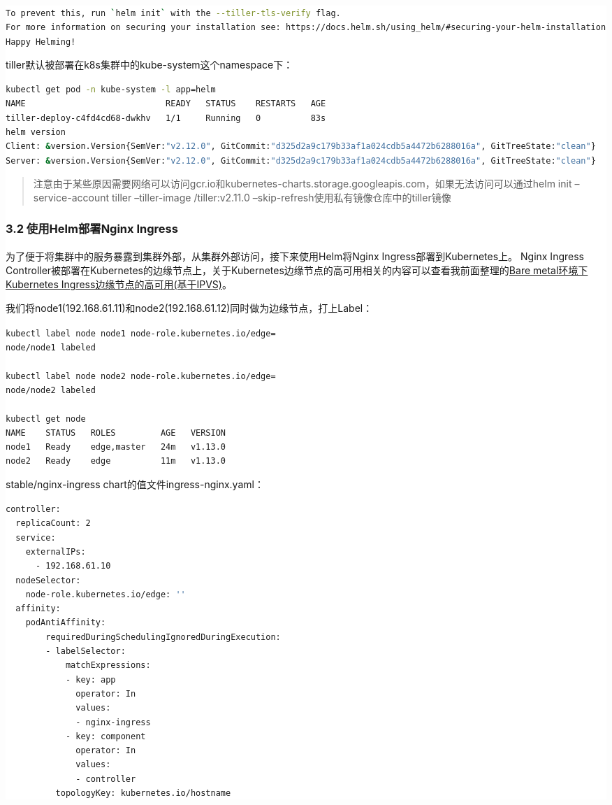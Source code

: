 ```bash
To prevent this, run `helm init` with the --tiller-tls-verify flag.
For more information on securing your installation see: https://docs.helm.sh/using_helm/#securing-your-helm-installation
Happy Helming!
```

tiller默认被部署在k8s集群中的kube-system这个namespace下：

```bash
kubectl get pod -n kube-system -l app=helm
NAME                            READY   STATUS    RESTARTS   AGE
tiller-deploy-c4fd4cd68-dwkhv   1/1     Running   0          83s
helm version
Client: &version.Version{SemVer:"v2.12.0", GitCommit:"d325d2a9c179b33af1a024cdb5a4472b6288016a", GitTreeState:"clean"}
Server: &version.Version{SemVer:"v2.12.0", GitCommit:"d325d2a9c179b33af1a024cdb5a4472b6288016a", GitTreeState:"clean"}
```

> 注意由于某些原因需要网络可以访问gcr.io和kubernetes-charts.storage.googleapis.com，如果无法访问可以通过helm  init –service-account tiller –tiller-image  <your-docker-registry>/tiller:v2.11.0  –skip-refresh使用私有镜像仓库中的tiller镜像

### 3.2 使用Helm部署Nginx Ingress

为了便于将集群中的服务暴露到集群外部，从集群外部访问，接下来使用Helm将Nginx Ingress部署到Kubernetes上。  Nginx Ingress  Controller被部署在Kubernetes的边缘节点上，关于Kubernetes边缘节点的高可用相关的内容可以查看我前面整理的[Bare metal环境下Kubernetes Ingress边缘节点的高可用(基于IPVS)](https://blog.frognew.com/2018/10/ingress-edge-node-ha-in-bare-metal-k8s-with-ipvs.html)。

我们将node1(192.168.61.11)和node2(192.168.61.12)同时做为边缘节点，打上Label：

```bash
kubectl label node node1 node-role.kubernetes.io/edge=
node/node1 labeled

kubectl label node node2 node-role.kubernetes.io/edge=
node/node2 labeled

kubectl get node
NAME    STATUS   ROLES         AGE   VERSION
node1   Ready    edge,master   24m   v1.13.0
node2   Ready    edge          11m   v1.13.0
```

stable/nginx-ingress chart的值文件ingress-nginx.yaml：

```bash
controller:
  replicaCount: 2
  service:
    externalIPs:
      - 192.168.61.10
  nodeSelector:
    node-role.kubernetes.io/edge: ''
  affinity:
    podAntiAffinity:
        requiredDuringSchedulingIgnoredDuringExecution:
        - labelSelector:
            matchExpressions:
            - key: app 
              operator: In
              values:
              - nginx-ingress
            - key: component
              operator: In
              values:
              - controller
          topologyKey: kubernetes.io/hostname
```